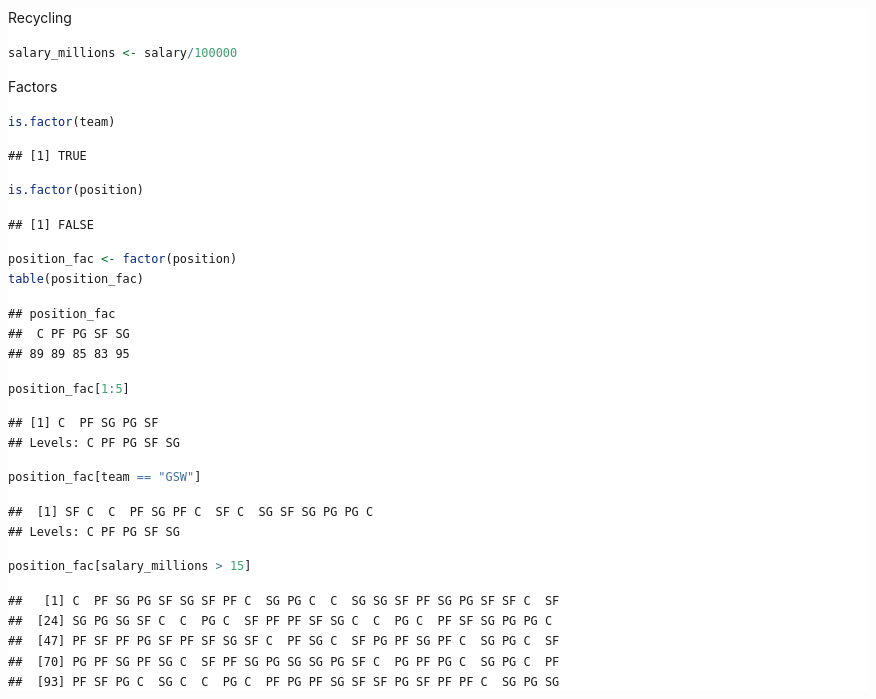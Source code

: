 Recycling

``` r
salary_millions <- salary/100000
```

Factors

``` r
is.factor(team)
```

    ## [1] TRUE

``` r
is.factor(position)
```

    ## [1] FALSE

``` r
position_fac <- factor(position)
table(position_fac)
```

    ## position_fac
    ##  C PF PG SF SG 
    ## 89 89 85 83 95

``` r
position_fac[1:5]
```

    ## [1] C  PF SG PG SF
    ## Levels: C PF PG SF SG

``` r
position_fac[team == "GSW"]
```

    ##  [1] SF C  C  PF SG PF C  SF C  SG SF SG PG PG C 
    ## Levels: C PF PG SF SG

``` r
position_fac[salary_millions > 15]
```

    ##   [1] C  PF SG PG SF SG SF PF C  SG PG C  C  SG SG SF PF SG PG SF SF C  SF
    ##  [24] SG PG SG SF C  C  PG C  SF PF PF SF SG C  C  PG C  PF SF SG PG PG C 
    ##  [47] PF SF PF PG SF PF SF SG SF C  PF SG C  SF PG PF SG PF C  SG PG C  SF
    ##  [70] PG PF SG PF SG C  SF PF SG PG SG SG PG SF C  PG PF PG C  SG PG C  PF
    ##  [93] PF SF PG C  SG C  C  PG C  PF PG PF SG SF SF PG SF PF PF C  SG PG SG